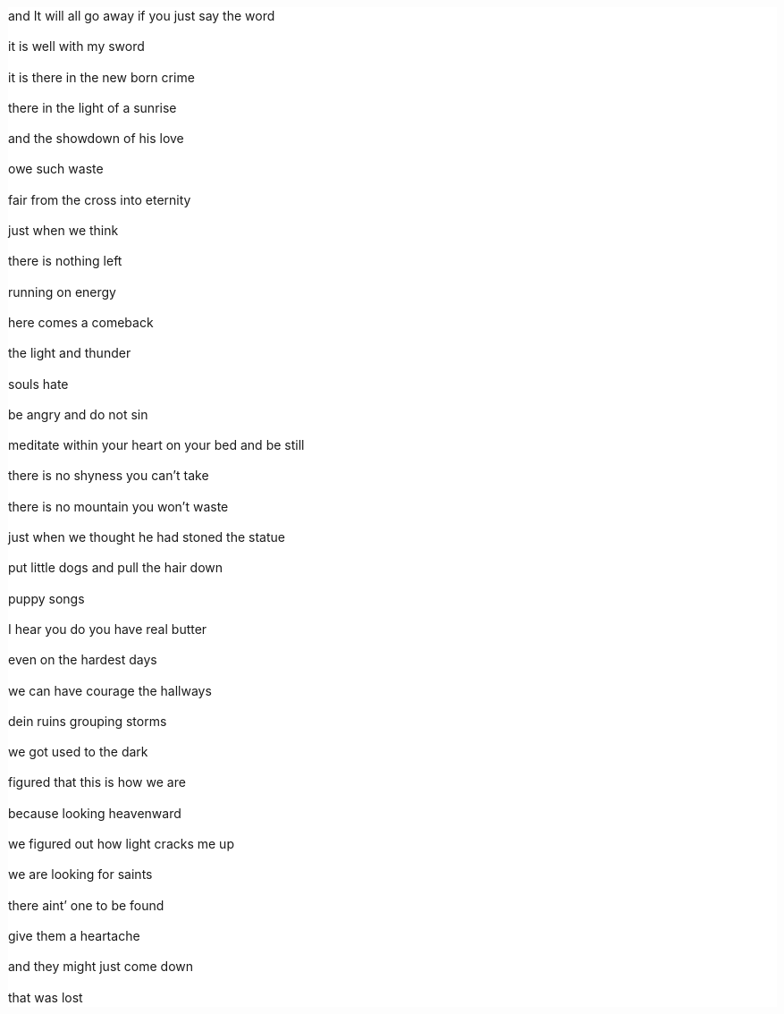 and It will all go away if you just say the word 

it is well with my sword 

it is there in the new born crime 

there in the light of a sunrise 

and the showdown of his love 

owe such waste 

fair from the cross into eternity 

just when we think 

there is nothing left 

running on energy 

here comes a comeback 

the light and thunder 

souls hate 

be angry and do not sin 

meditate within your heart on your bed and be still 

there is no shyness you can’t take 

there is no mountain you won’t waste 

just when we thought he had stoned the statue 

put little dogs and pull the hair down 

puppy songs 

I hear you do you have real butter 

even on the hardest days 

we can have courage the hallways 

dein ruins grouping storms 

we got used to the dark 

figured that this is how we are 

because looking heavenward 

we figured out how light cracks me up 

we are looking for saints 

there aint’ one to be found 

give them a heartache 

and they might just come down 

that was lost 
